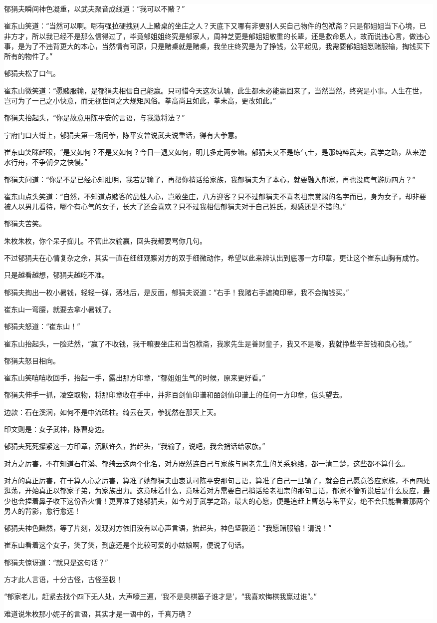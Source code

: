    郁狷夫瞬间神色凝重，以武夫聚音成线道：“我可以不赌？”

   崔东山笑道：“当然可以啊。哪有强拉硬拽别人上赌桌的坐庄之人？天底下又哪有非要别人买自己物件的包袱斋？只是郁姐姐当下心境，已非方才，所以我已经不是那么信得过了，毕竟郁姐姐终究是郁家人，周神芝更是郁姐姐敬重的长辈，还是救命恩人，故而说违心言，做违心事，是为了不违背更大的本心，当然情有可原，只是赌桌就是赌桌，我坐庄终究是为了挣钱，公平起见，我需要郁姐姐愿赌服输，掏钱买下所有的物件了。”

   郁狷夫松了口气。

   崔东山微笑道：“愿赌服输，是郁狷夫相信自己能赢。只可惜今天这次认输，此生都未必能赢回来了。当然当然，终究是小事。人生在世，岂可为了一己之小快意，而无视世间之大规矩风俗。拳高尚且如此，拳未高，更改如此。”

   郁狷夫抬起头，“你是故意用陈平安的言语，与我激将法？”

   宁府门口大街上，郁狷夫第一场问拳，陈平安曾说武夫说重话，得有大拳意。

   崔东山笑眯起眼，“是又如何？不是又如何？今日一退又如何，明儿多走两步嘛。郁狷夫又不是练气士，是那纯粹武夫，武学之路，从来逆水行舟，不争朝夕之快慢。”

   郁狷夫问道：“你是不是已经心知肚明，我若是输了，再帮你捎话给家族，我郁狷夫为了本心，就要融入郁家，再也没底气游历四方？”

   崔东山点头笑道：“自然，不知道点赌客的品性人心，岂敢坐庄，八方迎客？只不过郁狷夫不喜老祖宗赏赐的名字而已，身为女子，却非要被人以男儿看待，哪个有心气的女子，长大了还会喜欢？只不过我相信郁狷夫对于自己姓氏，观感还是不错的。”

   郁狷夫苦笑。

   朱枚朱枚，你个呆子痴儿。不管此次输赢，回头我都要骂你几句。

   不过郁狷夫在心情复杂之余，其实一直在细细观察对方的双手细微动作，希望以此来辨认出到底哪一方印章，更让这个崔东山胸有成竹。

   只是越看越想，郁狷夫越吃不准。

   郁狷夫掏出一枚小暑钱，轻轻一弹，落地后，是反面，郁狷夫说道：“右手！我赌右手遮掩印章，我不会掏钱买。”

   崔东山一弯腰，就要去拿小暑钱了。

   郁狷夫怒道：“崔东山！”

   崔东山抬起头，一脸茫然，“赢了不收钱，我干嘛要坐庄和当包袱斋，我家先生是善财童子，我又不是喽，我就挣些辛苦钱和良心钱。”

   郁狷夫怒目相向。

   崔东山笑嘻嘻收回手，抬起一手，露出那方印章，“郁姐姐生气的时候，原来更好看。”

   郁狷夫伸手一抓，凌空取物，将那印章收在手中，并非百剑仙印谱和皕剑仙印谱上的任何一方印章，低头望去。

   边款：石在溪涧，如何不是中流砥柱。绮云在天，拳犹然在那天上天。

   印文则是：女子武神，陈曹身边。

   郁狷夫死死攥紧这一方印章，沉默许久，抬起头，“我输了，说吧，我会捎话给家族。”

   对方之厉害，不在知道石在溪、郁绮云这两个化名，对方既然连自己与家族与周老先生的关系脉络，都一清二楚，这些都不算什么。

   对方的真正厉害，在于算人心之厉害，算准了她郁狷夫由衷认可陈平安那句言语，算准了自己一旦输了，就会自己愿意答应家族，不再四处逛荡，开始真正以郁家子弟，为家族出力。这意味着什么，意味着对方需要自己捎话给老祖宗的那句言语，郁家不管听说后是什么反应，最少也会捏着鼻子收下这份香火情！更算准了她郁狷夫，如今对于武学之路，最大的心愿，便是追赶上曹慈与陈平安，绝不会只能看着那两个男人的背影，愈行愈远！

   郁狷夫神色黯然，等了片刻，发现对方依旧没有以心声言语，抬起头，神色坚毅道：“我愿赌服输！请说！”

   崔东山看着这个女子，笑了笑，到底还是个比较可爱的小姑娘啊，便说了句话。

   郁狷夫惊讶道：“就只是这句话？”

   方才此人言语，十分古怪，古怪至极！

   “郁家老儿，赶紧去找个四下无人处，大声嚎三遍，‘我不是臭棋篓子谁才是’，“我喜欢悔棋我赢过谁”。”

   难道说朱枚那小妮子的言语，其实才是一语中的，千真万确？
